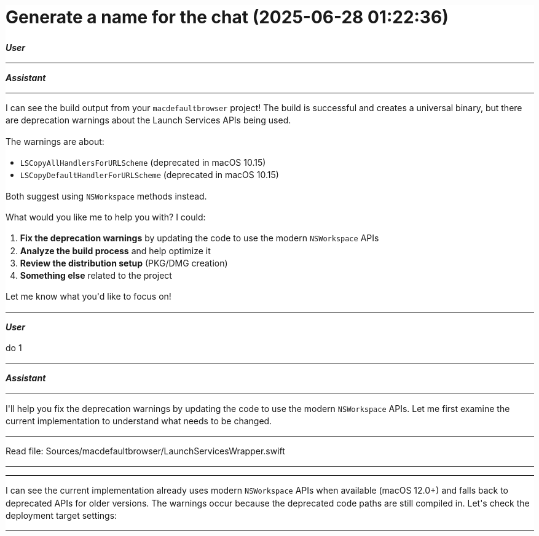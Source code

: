 

# Generate a name for the chat (2025-06-28 01:22:36)

_**User**_



---

_**Assistant**_



---

I can see the build output from your `macdefaultbrowser` project! The build is successful and creates a universal binary, but there are deprecation warnings about the Launch Services APIs being used.

The warnings are about:
- `LSCopyAllHandlersForURLScheme` (deprecated in macOS 10.15)
- `LSCopyDefaultHandlerForURLScheme` (deprecated in macOS 10.15)

Both suggest using `NSWorkspace` methods instead.

What would you like me to help you with? I could:

1. **Fix the deprecation warnings** by updating the code to use the modern `NSWorkspace` APIs
2. **Analyze the build process** and help optimize it
3. **Review the distribution setup** (PKG/DMG creation)
4. **Something else** related to the project

Let me know what you'd like to focus on!

---

_**User**_

do 1

---

_**Assistant**_



---

I'll help you fix the deprecation warnings by updating the code to use the modern `NSWorkspace` APIs. Let me first examine the current implementation to understand what needs to be changed.

---

Read file: Sources/macdefaultbrowser/LaunchServicesWrapper.swift

---



---

I can see the current implementation already uses modern `NSWorkspace` APIs when available (macOS 12.0+) and falls back to deprecated APIs for older versions. The warnings occur because the deprecated code paths are still compiled in. Let's check the deployment target settings:

---